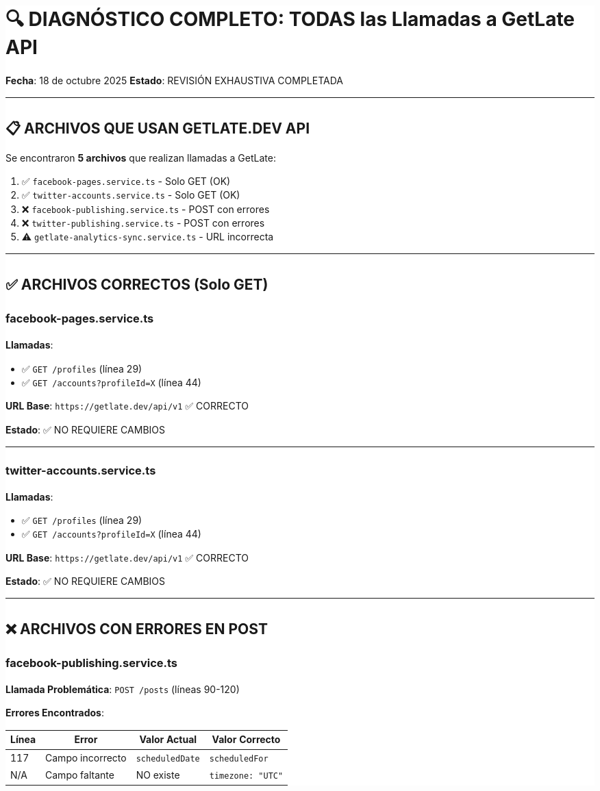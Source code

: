 # 🔍 DIAGNÓSTICO COMPLETO: TODAS las Llamadas a GetLate API

**Fecha**: 18 de octubre 2025
**Estado**: REVISIÓN EXHAUSTIVA COMPLETADA

---

## 📋 ARCHIVOS QUE USAN GETLATE.DEV API

Se encontraron **5 archivos** que realizan llamadas a GetLate:

1. ✅ `facebook-pages.service.ts` - Solo GET (OK)
2. ✅ `twitter-accounts.service.ts` - Solo GET (OK)
3. ❌ `facebook-publishing.service.ts` - POST con errores
4. ❌ `twitter-publishing.service.ts` - POST con errores
5. ⚠️ `getlate-analytics-sync.service.ts` - URL incorrecta

---

## ✅ ARCHIVOS CORRECTOS (Solo GET)

### **facebook-pages.service.ts**
**Llamadas**:
- ✅ `GET /profiles` (línea 29)
- ✅ `GET /accounts?profileId=X` (línea 44)

**URL Base**: `https://getlate.dev/api/v1` ✅ CORRECTO

**Estado**: ✅ NO REQUIERE CAMBIOS

---

### **twitter-accounts.service.ts**
**Llamadas**:
- ✅ `GET /profiles` (línea 29)
- ✅ `GET /accounts?profileId=X` (línea 44)

**URL Base**: `https://getlate.dev/api/v1` ✅ CORRECTO

**Estado**: ✅ NO REQUIERE CAMBIOS

---

## ❌ ARCHIVOS CON ERRORES EN POST

### **facebook-publishing.service.ts**

**Llamada Problemática**: `POST /posts` (líneas 90-120)

**Errores Encontrados**:

| Línea | Error | Valor Actual | Valor Correcto |
|-------|-------|--------------|----------------|
| 117 | Campo incorrecto | `scheduledDate` | `scheduledFor` |
| N/A | Campo faltante | NO existe | `timezone: "UTC"` |
